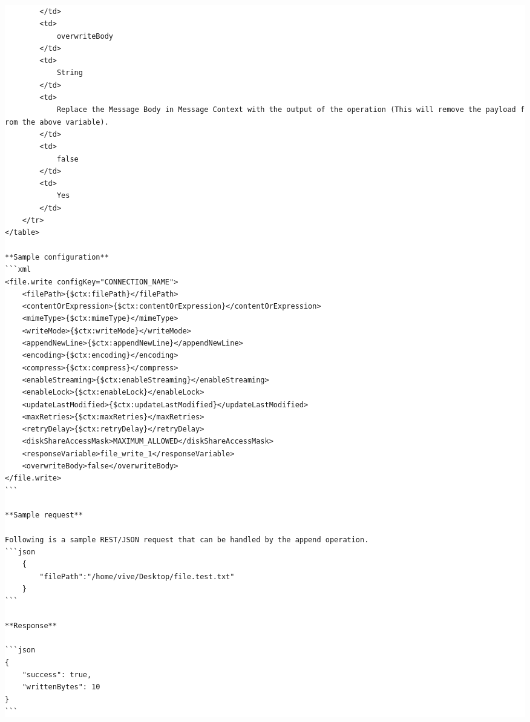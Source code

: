             </td>
            <td>
                overwriteBody
            </td>
            <td>
                String
            </td>
            <td>
                Replace the Message Body in Message Context with the output of the operation (This will remove the payload from the above variable).
            </td>
            <td>
                false
            </td>
            <td>
                Yes
            </td>
        </tr>
    </table>

    **Sample configuration**
    ```xml
    <file.write configKey="CONNECTION_NAME">
        <filePath>{$ctx:filePath}</filePath>
        <contentOrExpression>{$ctx:contentOrExpression}</contentOrExpression>
        <mimeType>{$ctx:mimeType}</mimeType>
        <writeMode>{$ctx:writeMode}</writeMode>
        <appendNewLine>{$ctx:appendNewLine}</appendNewLine>
        <encoding>{$ctx:encoding}</encoding>
        <compress>{$ctx:compress}</compress>
        <enableStreaming>{$ctx:enableStreaming}</enableStreaming>
        <enableLock>{$ctx:enableLock}</enableLock>
        <updateLastModified>{$ctx:updateLastModified}</updateLastModified>
        <maxRetries>{$ctx:maxRetries}</maxRetries>
        <retryDelay>{$ctx:retryDelay}</retryDelay>
        <diskShareAccessMask>MAXIMUM_ALLOWED</diskShareAccessMask>
        <responseVariable>file_write_1</responseVariable>
        <overwriteBody>false</overwriteBody>
    </file.write>
    ```
    
    **Sample request**

    Following is a sample REST/JSON request that can be handled by the append operation.
    ```json
        {
            "filePath":"/home/vive/Desktop/file.test.txt"
        }
    ```

    **Response** 

    ```json
    {
        "success": true,
        "writtenBytes": 10
    }
    ```
